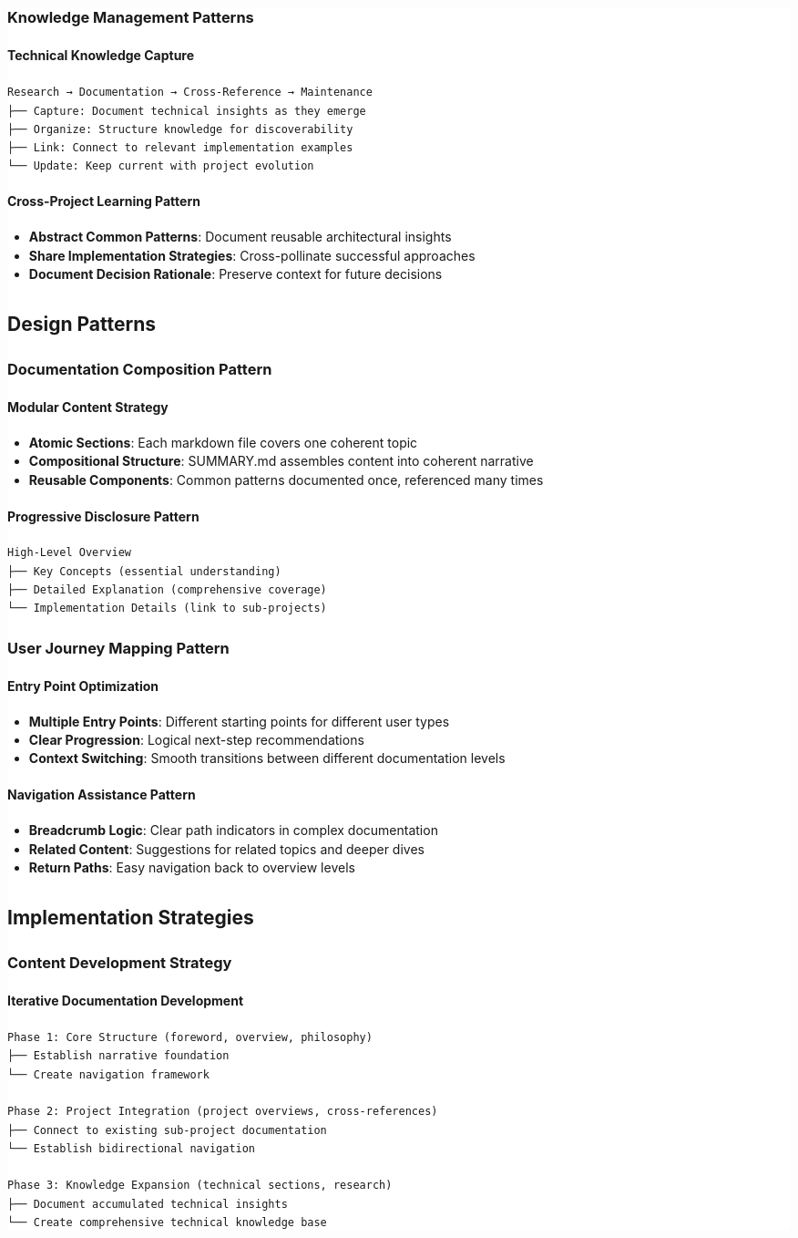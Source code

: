 ### Knowledge Management Patterns

#### Technical Knowledge Capture
```
Research → Documentation → Cross-Reference → Maintenance
├── Capture: Document technical insights as they emerge
├── Organize: Structure knowledge for discoverability  
├── Link: Connect to relevant implementation examples
└── Update: Keep current with project evolution
```

#### Cross-Project Learning Pattern
- **Abstract Common Patterns**: Document reusable architectural insights
- **Share Implementation Strategies**: Cross-pollinate successful approaches
- **Document Decision Rationale**: Preserve context for future decisions

## Design Patterns

### Documentation Composition Pattern

#### Modular Content Strategy
- **Atomic Sections**: Each markdown file covers one coherent topic
- **Compositional Structure**: SUMMARY.md assembles content into coherent narrative
- **Reusable Components**: Common patterns documented once, referenced many times

#### Progressive Disclosure Pattern
```
High-Level Overview
├── Key Concepts (essential understanding)
├── Detailed Explanation (comprehensive coverage)
└── Implementation Details (link to sub-projects)
```

### User Journey Mapping Pattern

#### Entry Point Optimization
- **Multiple Entry Points**: Different starting points for different user types
- **Clear Progression**: Logical next-step recommendations
- **Context Switching**: Smooth transitions between different documentation levels

#### Navigation Assistance Pattern
- **Breadcrumb Logic**: Clear path indicators in complex documentation
- **Related Content**: Suggestions for related topics and deeper dives
- **Return Paths**: Easy navigation back to overview levels

## Implementation Strategies

### Content Development Strategy

#### Iterative Documentation Development
```
Phase 1: Core Structure (foreword, overview, philosophy)
├── Establish narrative foundation
└── Create navigation framework

Phase 2: Project Integration (project overviews, cross-references)  
├── Connect to existing sub-project documentation
└── Establish bidirectional navigation

Phase 3: Knowledge Expansion (technical sections, research)
├── Document accumulated technical insights
└── Create comprehensive technical knowledge base
```